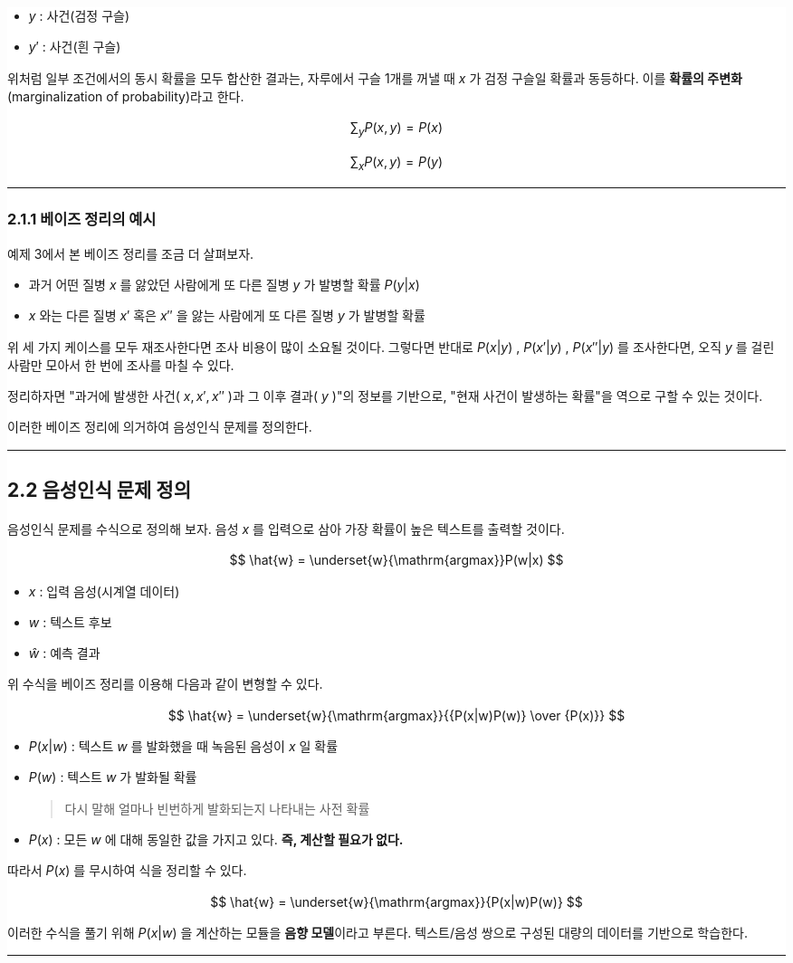 - $y$ : 사건(검정 구슬)

- $y'$ : 사건(흰 구슬)

위처럼 일부 조건에서의 동시 확률을 모두 합산한 결과는, 자루에서 구슬 1개를 꺼낼 때 $x$ 가 검정 구슬일 확률과 동등하다. 이를 **확률의 주변화**(marginalization of probability)라고 한다.

$$ \sum_{y}P(x,y) = P(x) $$

$$ \sum_{x}P(x,y) = P(y) $$

---

### 2.1.1 베이즈 정리의 예시

예제 3에서 본 베이즈 정리를 조금 더 살펴보자. 

- 과거 어떤 질병 $x$ 를 앓았던 사람에게 또 다른 질병 $y$ 가 발병할 확률 $P(y|x)$

- $x$ 와는 다른 질병 $x'$ 혹은 $x''$ 을 앓는 사람에게 또 다른 질병 $y$ 가 발병할 확률

위 세 가지 케이스를 모두 재조사한다면 조사 비용이 많이 소요될 것이다. 그렇다면 반대로 $P(x|y)$ , $P(x'|y)$ , $P(x''|y)$ 를 조사한다면, 오직 $y$ 를 걸린 사람만 모아서 한 번에 조사를 마칠 수 있다.

정리하자면 "과거에 발생한 사건( $x, x', x''$ )과 그 이후 결과( $y$ )"의 정보를 기반으로, "현재 사건이 발생하는 확률"을 역으로 구할 수 있는 것이다.

이러한 베이즈 정리에 의거하여 음성인식 문제를 정의한다.

---

## 2.2 음성인식 문제 정의

음성인식 문제를 수식으로 정의해 보자. 음성 $x$ 를 입력으로 삼아 가장 확률이 높은 텍스트를 출력할 것이다.

$$ \hat{w} = \underset{w}{\mathrm{argmax}}P(w|x) $$

- $x$ : 입력 음성(시계열 데이터)

- $w$ : 텍스트 후보

- $\hat{w}$ : 예측 결과

위 수식을 베이즈 정리를 이용해 다음과 같이 변형할 수 있다.

$$ \hat{w} = \underset{w}{\mathrm{argmax}}{{P(x|w)P(w)} \over {P(x)}} $$

- $P(x|w)$ : 텍스트 $w$ 를 발화했을 때 녹음된 음성이 $x$ 일 확률

- $P(w)$ : 텍스트 $w$ 가 발화될 확률

  > 다시 말해 얼마나 빈번하게 발화되는지 나타내는 사전 확률

- $P(x)$ : 모든 $w$ 에 대해 동일한 값을 가지고 있다. **즉, 계산할 필요가 없다.**

따라서 $P(x)$ 를 무시하여 식을 정리할 수 있다.

$$ \hat{w} = \underset{w}{\mathrm{argmax}}{P(x|w)P(w)} $$

이러한 수식을 풀기 위해 $P(x|w)$ 을 계산하는 모듈을 **음향 모델**이라고 부른다. 텍스트/음성 쌍으로 구성된 대량의 데이터를 기반으로 학습한다.

---
